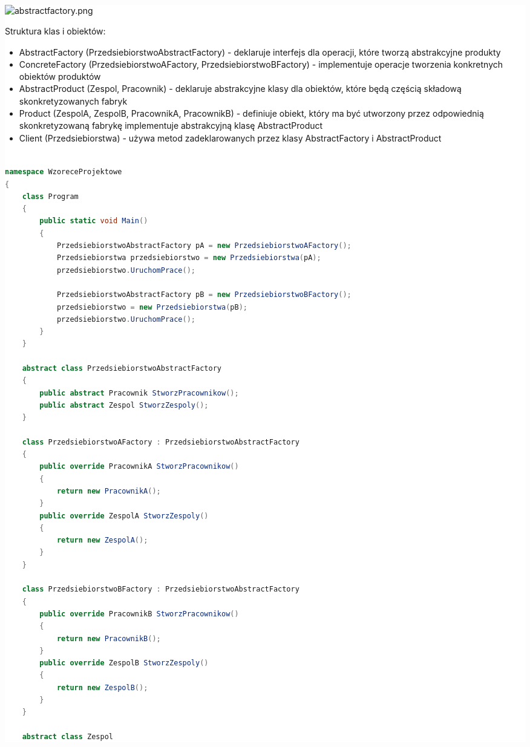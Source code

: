 ![abstractfactory.png](img/abstractfactory.png)

Struktura klas i obiektów:

- AbstractFactory  (PrzedsiebiorstwoAbstractFactory) - deklaruje interfejs dla operacji, które tworzą abstrakcyjne produkty
- ConcreteFactory   (PrzedsiebiorstwoAFactory, PrzedsiebiorstwoBFactory) - implementuje operacje tworzenia konkretnych obiektów produktów
- AbstractProduct (Zespol, Pracownik) - deklaruje abstrakcyjne klasy dla obiektów, które będą częścią składową skonkretyzowanych fabryk 
- Product  (ZespolA, ZespolB, PracownikA, PracownikB) - definiuje obiekt, który ma być utworzony przez odpowiednią skonkretyzowaną fabrykę implementuje abstrakcyjną klasę AbstractProduct 
- Client  (Przedsiebiorstwa) - używa metod zadeklarowanych przez klasy AbstractFactory i AbstractProduct 

```cs

namespace WzoreceProjektowe
{
    class Program
    {
        public static void Main()
        {
            PrzedsiebiorstwoAbstractFactory pA = new PrzedsiebiorstwoAFactory();
            Przedsiebiorstwa przedsiebiorstwo = new Przedsiebiorstwa(pA);
            przedsiebiorstwo.UruchomPrace();

            PrzedsiebiorstwoAbstractFactory pB = new PrzedsiebiorstwoBFactory();
            przedsiebiorstwo = new Przedsiebiorstwa(pB);
            przedsiebiorstwo.UruchomPrace();
        }
    }

    abstract class PrzedsiebiorstwoAbstractFactory
    {
        public abstract Pracownik StworzPracownikow();
        public abstract Zespol StworzZespoly();
    }

    class PrzedsiebiorstwoAFactory : PrzedsiebiorstwoAbstractFactory
    {
        public override PracownikA StworzPracownikow()
        {
            return new PracownikA();
        }
        public override ZespolA StworzZespoly()
        {
            return new ZespolA();
        }
    }

    class PrzedsiebiorstwoBFactory : PrzedsiebiorstwoAbstractFactory
    {
        public override PracownikB StworzPracownikow()
        {
            return new PracownikB();
        }
        public override ZespolB StworzZespoly()
        {
            return new ZespolB();
        }
    }

    abstract class Zespol
```